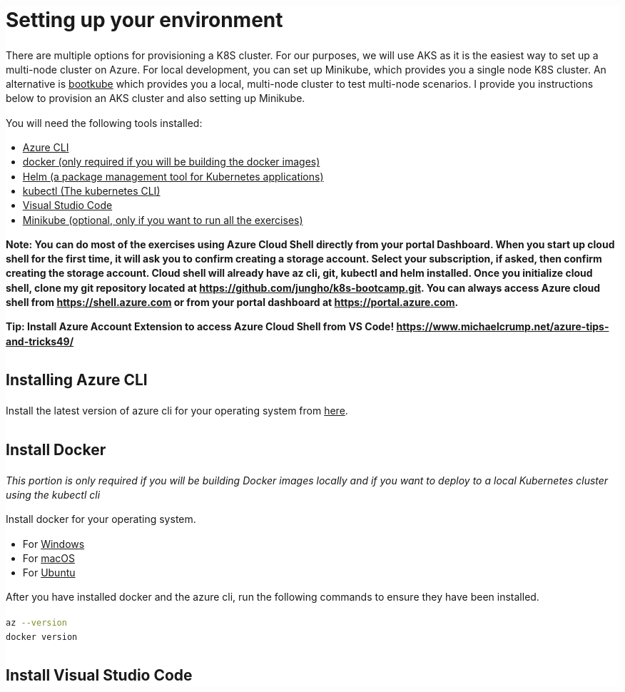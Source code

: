 # Setting up your environment

There are multiple options for provisioning a K8S cluster.  For our purposes, we will use AKS as it is the easiest way to set up a multi-node cluster on Azure.  For local development, you can set up Minikube, which provides you a single node K8S cluster.  An alternative is [bootkube](https://github.com/kubernetes-incubator/bootkube/tree/master/hack/multi-node) which provides you a local, multi-node cluster to test multi-node scenarios.  I provide you instructions below to provision an AKS cluster and also setting up Minikube.

You will need the following tools installed:

* [Azure CLI](#markdown-header-installing-azure-cli)
* [docker (only required if you will be building the docker images)](#markdown-header-install-docker)
* [Helm (a package management tool for Kubernetes applications)](#markdown-header-install-helm)
* [kubectl (The kubernetes CLI)](#markdown-header-create-a-k8s-cluster-on-azure-and-install-kubectl)
* [Visual Studio Code](#markdown-header-install-visual-studio-code)
* [Minikube (optional, only if you want to run all the exercises)](#markdown-header-setting-up-minikube)

**Note: You can do most of the exercises using Azure Cloud Shell directly from your portal Dashboard.  When you start up cloud shell for the first time, it will ask you to confirm creating a storage account. Select your subscription, if asked, then confirm creating the storage account.  Cloud shell will already have az cli, git, kubectl and helm installed.  Once you initialize cloud shell, clone my git repository located at https://github.com/jungho/k8s-bootcamp.git.  You can always access Azure cloud shell from https://shell.azure.com or from your portal dashboard at https://portal.azure.com.**

**Tip: Install Azure Account Extension to access Azure Cloud Shell from VS Code! https://www.michaelcrump.net/azure-tips-and-tricks49/**

## Installing Azure CLI

Install the latest version of azure cli for your operating system from [here](https://docs.microsoft.com/en-us/cli/azure/install-azure-cli?view=azure-cli-latest).

## Install Docker

*This portion is only required if you will be building Docker images locally and if you want to deploy to a local Kubernetes cluster using the kubectl cli*

Install docker for your operating system.

* For [Windows](https://docs.docker.com/docker-for-windows/install/)
* For [macOS](https://docs.docker.com/docker-for-mac/install/)
* For [Ubuntu](https://docs.docker.com/engine/installation/linux/docker-ce/ubuntu/#docker-ee-customers)

After you have installed docker and the azure cli, run the following commands to ensure they have been installed.

```sh
az --version
docker version
```
## Install Visual Studio Code
